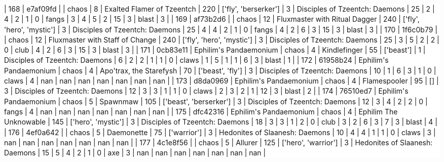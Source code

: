 |  168 | e7af09fd |                           | chaos            |          8 | Exalted Flamer of Tzeentch                                           |      220 | ['fly', 'berserker']               |           3 | Disciples of Tzeentch: Daemons                |       25 |                  2 |                   4 |                  2 |                    1 |                    0 | fangs               |                   3 |                  4 |                   5 |                  2 |                   15 |                    3 | blast               |                   3 |
|  169 | af73b2d6 |                           | chaos            |         12 | Fluxmaster with Ritual Dagger                                        |      240 | ['fly', 'hero', 'mystic']          |           3 | Disciples of Tzeentch: Daemons                |       25 |                  4 |                   4 |                  2 |                    1 |                    0 | fangs               |                   4 |                  2 |                   6 |                  3 |                   15 |                    3 | blast               |                   3 |
|  170 | 1f6c0b79 |                           | chaos            |         12 | Fluxmaster with Staff of Change                                      |      240 | ['fly', 'hero', 'mystic']          |           3 | Disciples of Tzeentch: Daemons                |       25 |                  3 |                   5 |                  2 |                    2 |                    0 | club                |                   4 |                  2 |                   6 |                  3 |                   15 |                    3 | blast               |                   3 |
|  171 | 0cb83e11 | Ephilim's Pandaemonium    | chaos            |          4 | Kindlefinger                                                         |       55 | ['beast']                          |           1 | Disciples of Tzeentch: Daemons                |        6 |                  2 |                   2 |                  1 |                    1 |                    0 | claws               |                   1 |                  5 |                   1 |                  1 |                    6 |                    3 | blast               |                   1 |
|  172 | 61958b24 | Ephilim's Pandaemonium    | chaos            |          4 | Apo'trax, the Starefysh                                              |       70 | ['beast', 'fly']                   |           3 | Disciples of Tzeentch: Daemons                |       10 |                  1 |                   6 |                  3 |                    1 |                    0 | claws               |                   4 |                nan |                 nan |                nan |                  nan |                  nan | nan                 |                 nan |
|  173 | d8da0969 | Ephilim's Pandaemonium    | chaos            |          4 | Flamespooler                                                         |       95 | []                                 |           3 | Disciples of Tzeentch: Daemons                |       12 |                  3 |                   3 |                  1 |                    1 |                    0 | claws               |                   2 |                  3 |                   2 |                  1 |                   12 |                    3 | blast               |                   2 |
|  174 | 76510ed7 | Ephilim's Pandaemonium    | chaos            |          5 | Spawnmaw                                                             |      105 | ['beast', 'berserker']             |           3 | Disciples of Tzeentch: Daemons                |       12 |                  3 |                   4 |                  2 |                    2 |                    0 | fangs               |                   4 |                nan |                 nan |                nan |                  nan |                  nan | nan                 |                 nan |
|  175 | dfc42316 | Ephilim's Pandaemonium    | chaos            |          4 | Ephilim The Unknowable                                               |      145 | ['hero', 'mystic']                 |           3 | Disciples of Tzeentch: Daemons                |       18 |                  3 |                   3 |                  1 |                    2 |                    0 | club                |                   3 |                  2 |                   6 |                  3 |                    7 |                    3 | blast               |                   4 |
|  176 | 4ef0a642 |                           | chaos            |          5 | Daemonette                                                           |       75 | ['warrior']                        |           3 | Hedonites of Slaanesh: Daemons                |       10 |                  4 |                   4 |                  1 |                    1 |                    0 | claws               |                   3 |                nan |                 nan |                nan |                  nan |                  nan | nan                 |                 nan |
|  177 | 4c1e8f56 |                           | chaos            |          5 | Allurer                                                              |      125 | ['hero', 'warrior']                |           3 | Hedonites of Slaanesh: Daemons                |       15 |                  5 |                   4 |                  2 |                    1 |                    0 | axe                 |                   3 |                nan |                 nan |                nan |                  nan |                  nan | nan                 |                 nan |
